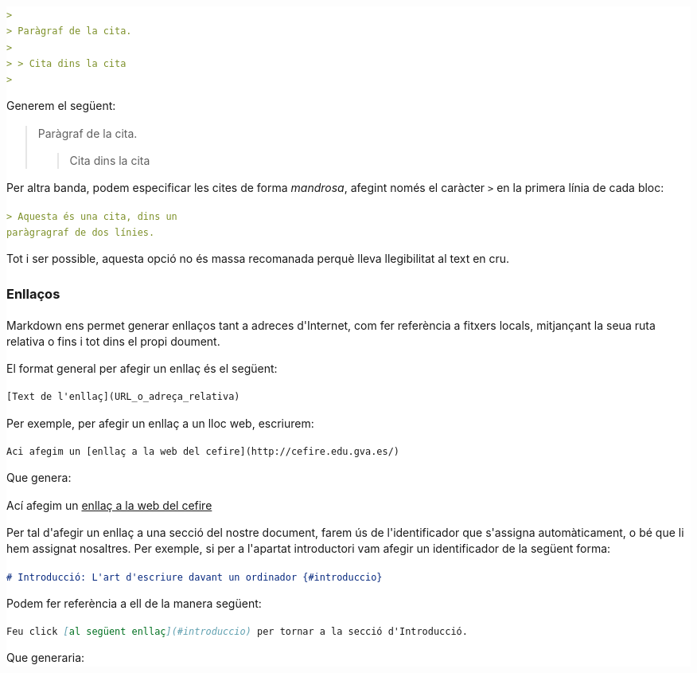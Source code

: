 ```markdown
>
> Paràgraf de la cita.
>
> > Cita dins la cita
>
```

Generem el següent:

>
> Paràgraf de la cita.
>
> > Cita dins la cita
>

Per altra banda, podem especificar les cites de forma *mandrosa*, afegint només el caràcter `>` en la primera línia de cada bloc:

```markdown
> Aquesta és una cita, dins un
paràgragraf de dos línies.
```

Tot i ser possible, aquesta opció no és massa recomanada perquè lleva llegibilitat al text en cru. 

### Enllaços

Markdown ens permet generar enllaços tant a adreces d'Internet, com fer referència a fitxers locals, mitjançant la seua ruta relativa o fins i tot dins el propi doument.

El format general per afegir un enllaç és el següent:

```
[Text de l'enllaç](URL_o_adreça_relativa)
```

Per exemple, per afegir un enllaç a un lloc web, escriurem:

```
Aci afegim un [enllaç a la web del cefire](http://cefire.edu.gva.es/)
```

Que genera:

Ací afegim un [enllaç a la web del cefire](http://cefire.edu.gva.es/)

Per tal d'afegir un enllaç a una secció del nostre document, farem ús de l'identificador que s'assigna automàticament, o bé que li hem assignat nosaltres. Per exemple, si per a l'apartat introductori vam afegir un identificador de la següent forma:

```markdown
# Introducció: L'art d'escriure davant un ordinador {#introduccio}
```

Podem fer referència a ell de la manera següent:

```markdown
Feu click [al següent enllaç](#introduccio) per tornar a la secció d'Introducció.
```
Que generaria:
